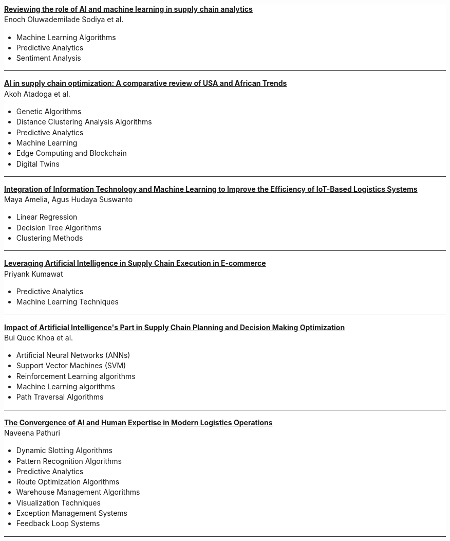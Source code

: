 
**[Reviewing the role of AI and machine learning in supply chain analytics](https://doi.org/10.30574/gscarr.2024.18.2.0069)**  
Enoch Oluwademilade Sodiya et al. 
- Machine Learning Algorithms  
- Predictive Analytics  
- Sentiment Analysis  

---

**[AI in supply chain optimization: A comparative review of USA and African Trends](https://doi.org/10.30574/ijsra.2024.11.1.0156)**  
Akoh Atadoga et al.  
- Genetic Algorithms  
- Distance Clustering Analysis Algorithms  
- Predictive Analytics  
- Machine Learning  
- Edge Computing and Blockchain  
- Digital Twins  

---

**[Integration of Information Technology and Machine Learning to Improve the Efficiency of IoT-Based Logistics Systems](https://doi.org/10.24235/itej.v9i2.132)**  
Maya Amelia, Agus Hudaya Suswanto  
- Linear Regression  
- Decision Tree Algorithms  
- Clustering Methods

---

**[Leveraging Artificial Intelligence in Supply Chain Execution in E-commerce](https://doi.org/10.59160/ijscm.v13i5.6264)**  
Priyank Kumawat  
- Predictive Analytics  
- Machine Learning Techniques  

---

**[Impact of Artificial Intelligence's Part in Supply Chain Planning and Decision Making Optimization](https://doi.org/10.54660/.IJMRGE.2024.5.6.837-856)**  
Bui Quoc Khoa et al.  
- Artificial Neural Networks (ANNs)  
- Support Vector Machines (SVM)  
- Reinforcement Learning algorithms  
- Machine Learning algorithms  
- Path Traversal Algorithms  

---

**[The Convergence of AI and Human Expertise in Modern Logistics Operations](https://www.ijfmr.com/)**  
Naveena Pathuri 
- Dynamic Slotting Algorithms  
- Pattern Recognition Algorithms  
- Predictive Analytics  
- Route Optimization Algorithms  
- Warehouse Management Algorithms  
- Visualization Techniques  
- Exception Management Systems  
- Feedback Loop Systems  

---